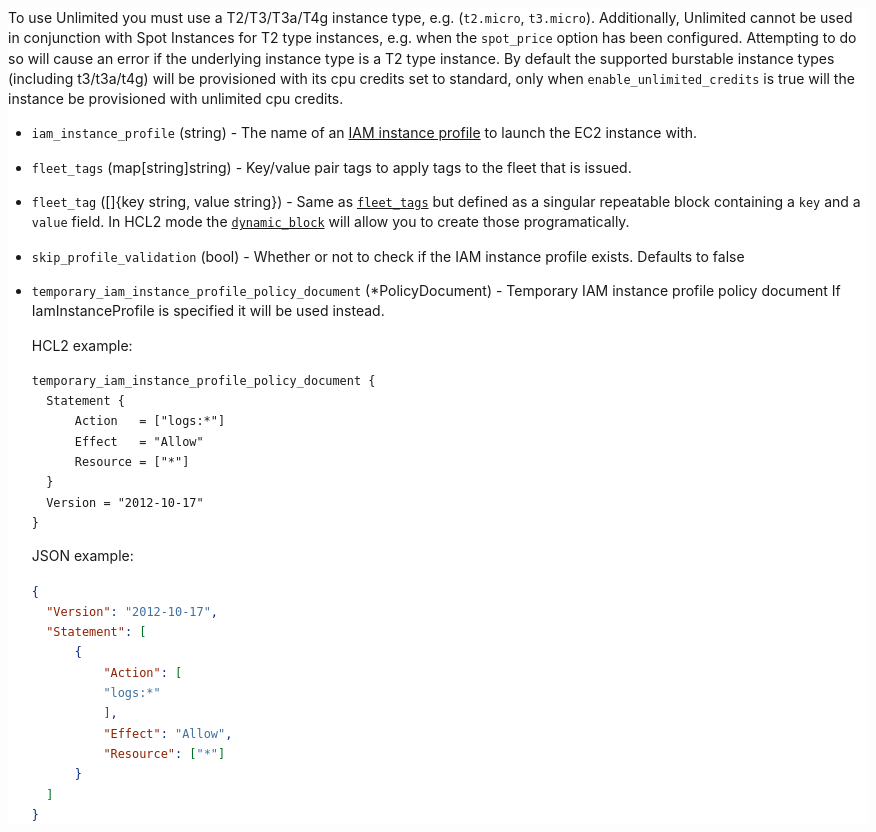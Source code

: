   To use Unlimited you must use a T2/T3/T3a/T4g instance type, e.g. (`t2.micro`, `t3.micro`).
  Additionally, Unlimited cannot be used in conjunction with Spot
  Instances for T2 type instances, e.g. when the `spot_price` option has been configured.
  Attempting to do so will cause an error if the underlying instance type is a T2 type instance.
  By default the supported burstable instance types (including t3/t3a/t4g) will be provisioned with its cpu credits set to standard,
  only when `enable_unlimited_credits` is true will the instance be provisioned with unlimited cpu credits.

- `iam_instance_profile` (string) - The name of an [IAM instance
  profile](https://docs.aws.amazon.com/IAM/latest/UserGuide/instance-profiles.html)
  to launch the EC2 instance with.

- `fleet_tags` (map[string]string) - Key/value pair tags to apply tags to the fleet that is issued.

- `fleet_tag` ([]{key string, value string}) - Same as [`fleet_tags`](#fleet_tags) but defined as a singular repeatable block
  containing a `key` and a `value` field. In HCL2 mode the
  [`dynamic_block`](/packer/docs/templates/hcl_templates/expressions#dynamic-blocks)
  will allow you to create those programatically.

- `skip_profile_validation` (bool) - Whether or not to check if the IAM instance profile exists. Defaults to false

- `temporary_iam_instance_profile_policy_document` (\*PolicyDocument) - Temporary IAM instance profile policy document
  If IamInstanceProfile is specified it will be used instead.
  
  HCL2 example:
  ```hcl
  temporary_iam_instance_profile_policy_document {
  	Statement {
  		Action   = ["logs:*"]
  		Effect   = "Allow"
  		Resource = ["*"]
  	}
  	Version = "2012-10-17"
  }
  ```
  
  JSON example:
  ```json
  {
  	"Version": "2012-10-17",
  	"Statement": [
  		{
  			"Action": [
  			"logs:*"
  			],
  			"Effect": "Allow",
  			"Resource": ["*"]
  		}
  	]
  }
  ```

